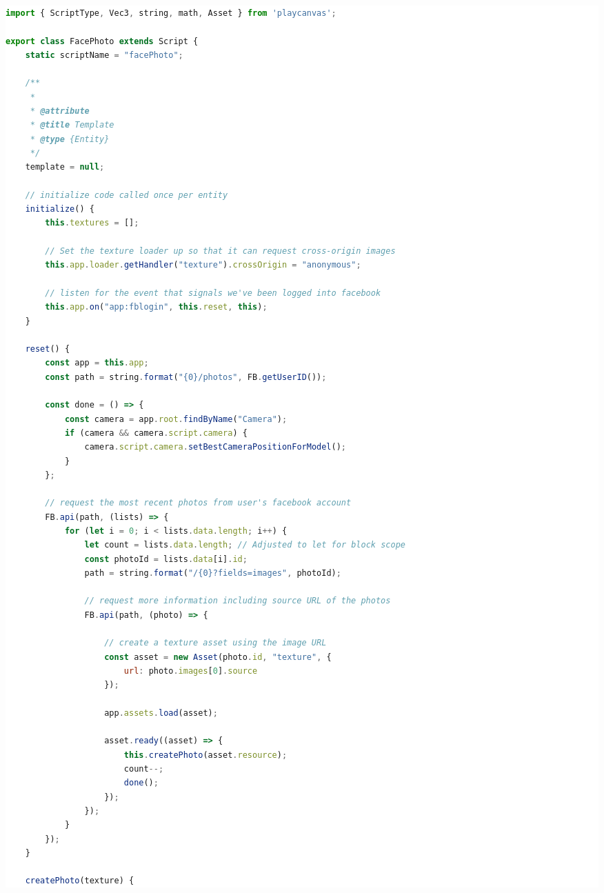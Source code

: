 ```javascript
import { ScriptType, Vec3, string, math, Asset } from 'playcanvas';

export class FacePhoto extends Script {
    static scriptName = "facePhoto";

    /**
     * 
     * @attribute
     * @title Template
     * @type {Entity}
     */
    template = null;

    // initialize code called once per entity
    initialize() {
        this.textures = [];

        // Set the texture loader up so that it can request cross-origin images
        this.app.loader.getHandler("texture").crossOrigin = "anonymous";

        // listen for the event that signals we've been logged into facebook
        this.app.on("app:fblogin", this.reset, this);
    }

    reset() {
        const app = this.app;
        const path = string.format("{0}/photos", FB.getUserID());

        const done = () => {
            const camera = app.root.findByName("Camera");
            if (camera && camera.script.camera) {
                camera.script.camera.setBestCameraPositionForModel();
            }
        };

        // request the most recent photos from user's facebook account
        FB.api(path, (lists) => {
            for (let i = 0; i < lists.data.length; i++) {
                let count = lists.data.length; // Adjusted to let for block scope
                const photoId = lists.data[i].id;
                path = string.format("/{0}?fields=images", photoId);

                // request more information including source URL of the photos
                FB.api(path, (photo) => {

                    // create a texture asset using the image URL
                    const asset = new Asset(photo.id, "texture", {
                        url: photo.images[0].source
                    });

                    app.assets.load(asset);

                    asset.ready((asset) => {
                        this.createPhoto(asset.resource);
                        count--;
                        done();
                    });
                });
            }
        });
    }

    createPhoto(texture) {
```

[1]: https://github.com/playcanvas/playcanvas-facebook
[2]: https://developers.facebook.com/docs/graph-api
[4]: https://apps.facebook.com/swooop-playcanvas/
[5]: https://playcanvas.com/project/405897